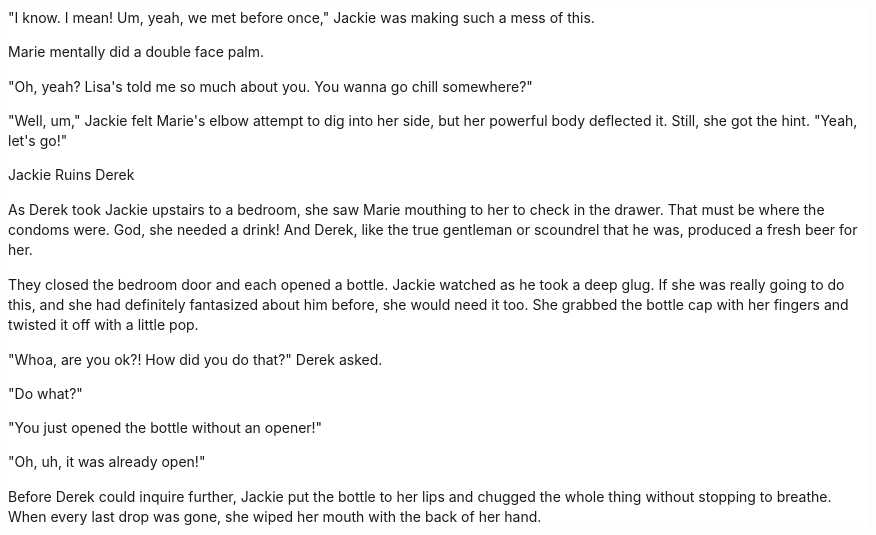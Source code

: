 

"I know. I mean! Um, yeah, we met before once," Jackie was making such a mess of this. 





Marie mentally did a double face palm.





"Oh, yeah? Lisa's told me so much about you. You wanna go chill somewhere?"





"Well, um," Jackie felt Marie's elbow attempt to dig into her side, but her powerful body deflected it. Still, she got the hint. "Yeah, let's go!"





Jackie Ruins Derek

As Derek took Jackie upstairs to a bedroom, she saw Marie mouthing to her to check in the drawer. That must be where the condoms were. God, she needed a drink! And Derek, like the true gentleman or scoundrel that he was, produced a fresh beer for her.





They closed the bedroom door and each opened a bottle. Jackie watched as he took a deep glug. If she was really going to do this, and she had definitely fantasized about him before, she would need it too. She grabbed the bottle cap with her fingers and twisted it off with a little pop.





"Whoa, are you ok?! How did you do that?" Derek asked.





"Do what?"





"You just opened the bottle without an opener!"





"Oh, uh, it was already open!"





Before Derek could inquire further, Jackie put the bottle to her lips and chugged the whole thing without stopping to breathe. When every last drop was gone, she wiped her mouth with the back of her hand.





